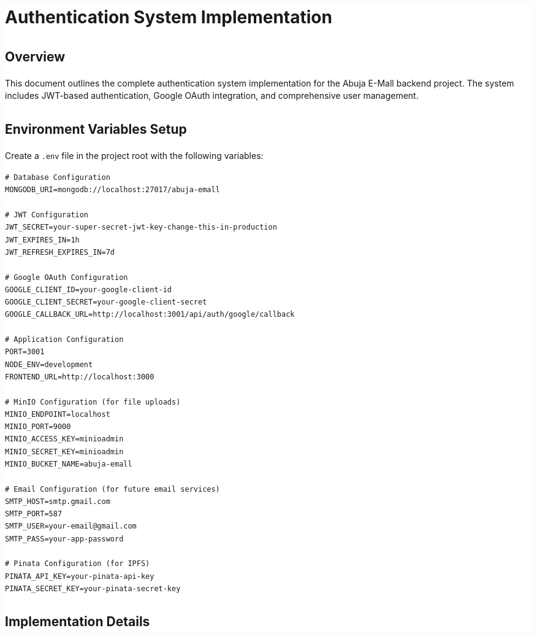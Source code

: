 # Authentication System Implementation

## Overview
This document outlines the complete authentication system implementation for the Abuja E-Mall backend project. The system includes JWT-based authentication, Google OAuth integration, and comprehensive user management.

## Environment Variables Setup

Create a `.env` file in the project root with the following variables:

```env
# Database Configuration
MONGODB_URI=mongodb://localhost:27017/abuja-emall

# JWT Configuration
JWT_SECRET=your-super-secret-jwt-key-change-this-in-production
JWT_EXPIRES_IN=1h
JWT_REFRESH_EXPIRES_IN=7d

# Google OAuth Configuration
GOOGLE_CLIENT_ID=your-google-client-id
GOOGLE_CLIENT_SECRET=your-google-client-secret
GOOGLE_CALLBACK_URL=http://localhost:3001/api/auth/google/callback

# Application Configuration
PORT=3001
NODE_ENV=development
FRONTEND_URL=http://localhost:3000

# MinIO Configuration (for file uploads)
MINIO_ENDPOINT=localhost
MINIO_PORT=9000
MINIO_ACCESS_KEY=minioadmin
MINIO_SECRET_KEY=minioadmin
MINIO_BUCKET_NAME=abuja-emall

# Email Configuration (for future email services)
SMTP_HOST=smtp.gmail.com
SMTP_PORT=587
SMTP_USER=your-email@gmail.com
SMTP_PASS=your-app-password

# Pinata Configuration (for IPFS)
PINATA_API_KEY=your-pinata-api-key
PINATA_SECRET_KEY=your-pinata-secret-key
```

## Implementation Details
